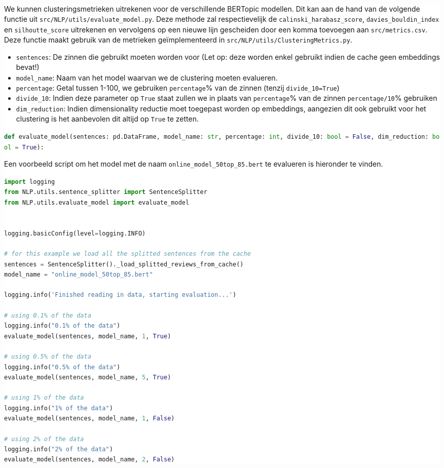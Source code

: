 We kunnen clusteringsmetrieken uitrekenen voor de verschillende BERTopic modellen. Dit kan aan de hand van de volgende functie uit `src/NLP/utils/evaluate_model.py`. Deze methode zal respectievelijk de `calinski_harabasz_score`, `davies_bouldin_index` en `silhoutte_score` uitrekenen en vervolgens op een nieuwe lijn gescheiden door een komma toevoegen aan `src/metrics.csv`.
Deze functie maakt gebruik van de metrieken geïmplementeerd in `src/NLP/utils/ClusteringMetrics.py`.

- `sentences`: De zinnen die gebruikt moeten worden voor (Let op: deze worden enkel gebruikt indien de cache geen embeddings bevat!)
- `model_name`: Naam van het model waarvan we de clustering moeten evalueren.
- `percentage`: Getal tussen 1-100, we gebruiken `percentage`% van de zinnen (tenzij `divide_10=True`)
- `divide_10`: Indien deze parameter op `True` staat zullen we in plaats van `percentage`% van de zinnen `percentage/10`% gebruiken 
- `dim_reduction`: Indien dimensionality reductie moet toegepast worden op embeddings, aangezien dit ook gebruikt voor het clustering is het aanbevolen dit altijd op `True` te zetten.

```python
def evaluate_model(sentences: pd.DataFrame, model_name: str, percentage: int, divide_10: bool = False, dim_reduction: bool = True):
```

Een voorbeeld script om het model met de naam `online_model_50top_85.bert` te evalueren is hieronder te vinden.

```python
import logging
from NLP.utils.sentence_splitter import SentenceSplitter
from NLP.utils.evaluate_model import evaluate_model


logging.basicConfig(level=logging.INFO)

# for this example we load all the splitted sentences from the cache
sentences = SentenceSplitter()._load_splitted_reviews_from_cache()
model_name = "online_model_50top_85.bert"

logging.info('Finished reading in data, starting evaluation...')

# using 0.1% of the data
logging.info("0.1% of the data")
evaluate_model(sentences, model_name, 1, True)

# using 0.5% of the data
logging.info("0.5% of the data")
evaluate_model(sentences, model_name, 5, True)

# using 1% of the data
logging.info("1% of the data")
evaluate_model(sentences, model_name, 1, False)

# using 2% of the data
logging.info("2% of the data")
evaluate_model(sentences, model_name, 2, False)
``` 
